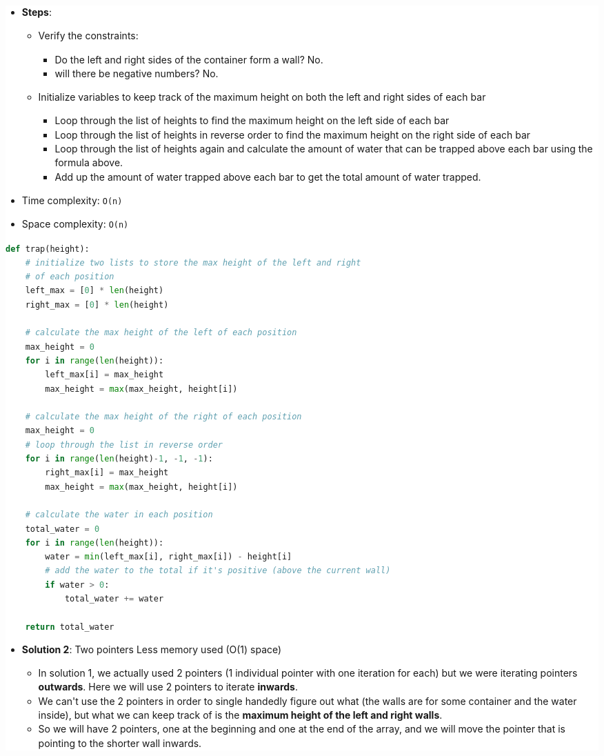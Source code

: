   - **Steps**:

    - Verify the constraints:

      - Do the left and right sides of the container form a wall? No.
      - will there be negative numbers? No.

    - Initialize variables to keep track of the maximum height on both the left and right sides of each bar

      - Loop through the list of heights to find the maximum height on the left side of each bar
      - Loop through the list of heights in reverse order to find the maximum height on the right side of each bar
      - Loop through the list of heights again and calculate the amount of water that can be trapped above each bar using the formula above.
      - Add up the amount of water trapped above each bar to get the total amount of water trapped.

  - Time complexity: `O(n)`
  - Space complexity: `O(n)`

  ```py
  def trap(height):
      # initialize two lists to store the max height of the left and right
      # of each position
      left_max = [0] * len(height)
      right_max = [0] * len(height)

      # calculate the max height of the left of each position
      max_height = 0
      for i in range(len(height)):
          left_max[i] = max_height
          max_height = max(max_height, height[i])

      # calculate the max height of the right of each position
      max_height = 0
      # loop through the list in reverse order
      for i in range(len(height)-1, -1, -1):
          right_max[i] = max_height
          max_height = max(max_height, height[i])

      # calculate the water in each position
      total_water = 0
      for i in range(len(height)):
          water = min(left_max[i], right_max[i]) - height[i]
          # add the water to the total if it's positive (above the current wall)
          if water > 0:
              total_water += water

      return total_water
  ```

- **Solution 2**: Two pointers Less memory used (O(1) space)

  - In solution 1, we actually used 2 pointers (1 individual pointer with one iteration for each) but we were iterating pointers **outwards**. Here we will use 2 pointers to iterate **inwards**.
  - We can't use the 2 pointers in order to single handedly figure out what (the walls are for some container and the water inside), but what we can keep track of is the **maximum height of the left and right walls**.
  - So we will have 2 pointers, one at the beginning and one at the end of the array, and we will move the pointer that is pointing to the shorter wall inwards.

